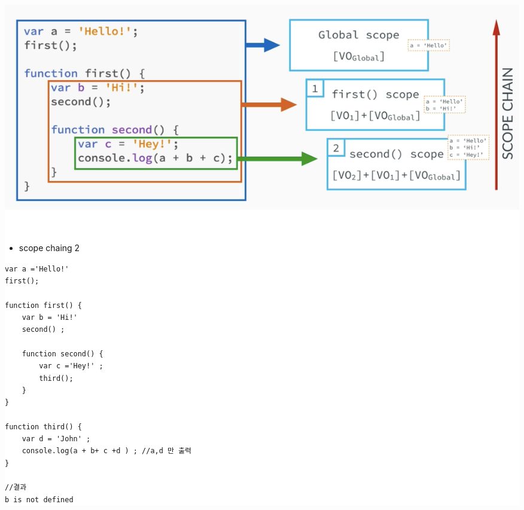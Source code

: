 ![](./03/assets/scope_chain.png)

<br/>

- scope chaing 2
~~~
var a ='Hello!'
first();

function first() {
    var b = 'Hi!'
    second() ;

    function second() {
        var c ='Hey!' ;
        third();
    }
}

function third() {
    var d = 'John' ;
    console.log(a + b+ c +d ) ; //a,d 만 출력 
}

//결과 
b is not defined
~~~
